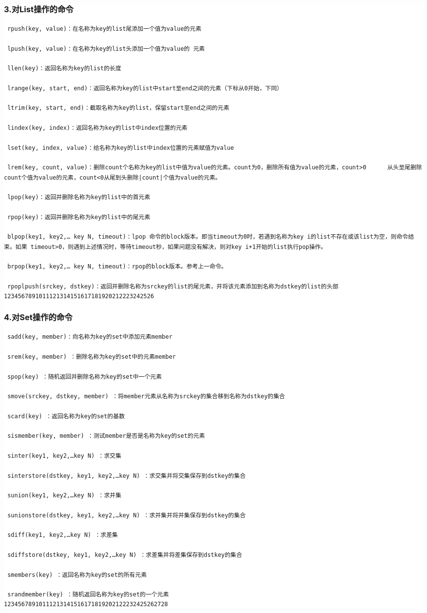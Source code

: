### 3.对List操作的命令

```
 rpush(key, value)：在名称为key的list尾添加一个值为value的元素  

 lpush(key, value)：在名称为key的list头添加一个值为value的 元素

 llen(key)：返回名称为key的list的长度

 lrange(key, start, end)：返回名称为key的list中start至end之间的元素（下标从0开始，下同）

 ltrim(key, start, end)：截取名称为key的list，保留start至end之间的元素

 lindex(key, index)：返回名称为key的list中index位置的元素

 lset(key, index, value)：给名称为key的list中index位置的元素赋值为value

 lrem(key, count, value)：删除count个名称为key的list中值为value的元素。count为0，删除所有值为value的元素，count>0      从头至尾删除count个值为value的元素，count<0从尾到头删除|count|个值为value的元素。

 lpop(key)：返回并删除名称为key的list中的首元素

 rpop(key)：返回并删除名称为key的list中的尾元素

 blpop(key1, key2,… key N, timeout)：lpop 命令的block版本。即当timeout为0时，若遇到名称为key i的list不存在或该list为空，则命令结束。如果 timeout>0，则遇到上述情况时，等待timeout秒，如果问题没有解决，则对key i+1开始的list执行pop操作。

 brpop(key1, key2,… key N, timeout)：rpop的block版本。参考上一命令。

 rpoplpush(srckey, dstkey)：返回并删除名称为srckey的list的尾元素，并将该元素添加到名称为dstkey的list的头部
1234567891011121314151617181920212223242526
```

### 4.对Set操作的命令

```
 sadd(key, member)：向名称为key的set中添加元素member

 srem(key, member) ：删除名称为key的set中的元素member

 spop(key) ：随机返回并删除名称为key的set中一个元素  

 smove(srckey, dstkey, member) ：将member元素从名称为srckey的集合移到名称为dstkey的集合

 scard(key) ：返回名称为key的set的基数        

 sismember(key, member) ：测试member是否是名称为key的set的元素

 sinter(key1, key2,…key N) ：求交集

 sinterstore(dstkey, key1, key2,…key N) ：求交集并将交集保存到dstkey的集合

 sunion(key1, key2,…key N) ：求并集

 sunionstore(dstkey, key1, key2,…key N) ：求并集并将并集保存到dstkey的集合

 sdiff(key1, key2,…key N) ：求差集

 sdiffstore(dstkey, key1, key2,…key N) ：求差集并将差集保存到dstkey的集合

 smembers(key) ：返回名称为key的set的所有元素

 srandmember(key) ：随机返回名称为key的set的一个元素
12345678910111213141516171819202122232425262728
```